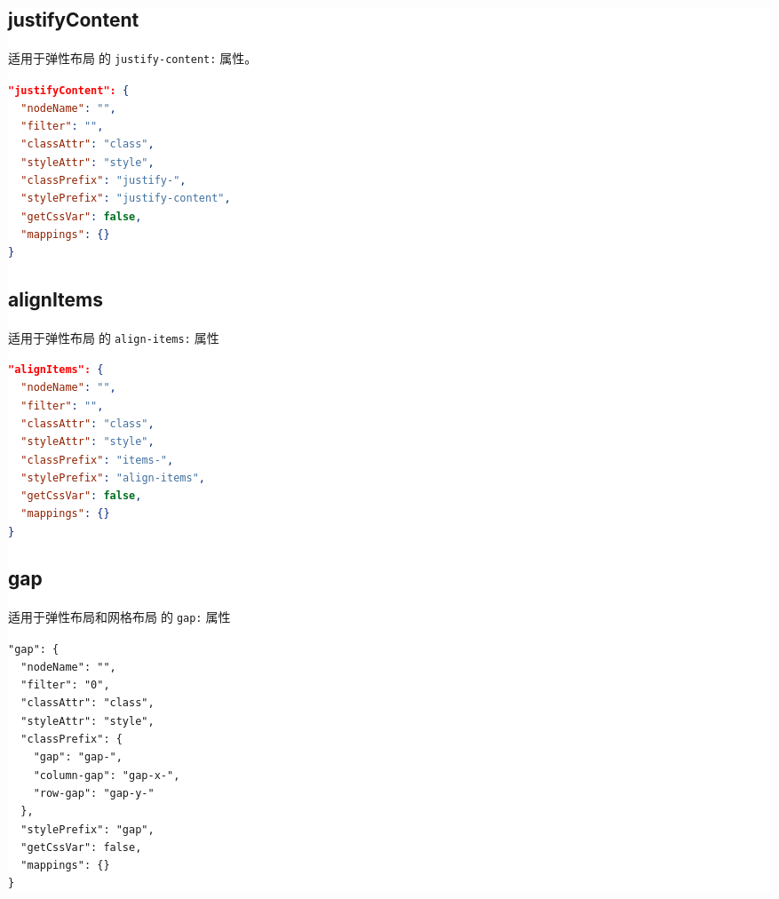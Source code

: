 ## justifyContent

适用于弹性布局 的 `justify-content:` 属性。

```json
"justifyContent": {
  "nodeName": "",
  "filter": "",
  "classAttr": "class",
  "styleAttr": "style",
  "classPrefix": "justify-",
  "stylePrefix": "justify-content",
  "getCssVar": false,
  "mappings": {}
}
```

## alignItems

适用于弹性布局 的 `align-items:` 属性

```json
"alignItems": {
  "nodeName": "",
  "filter": "",
  "classAttr": "class",
  "styleAttr": "style",
  "classPrefix": "items-",
  "stylePrefix": "align-items",
  "getCssVar": false,
  "mappings": {}
}
```

## gap

适用于弹性布局和网格布局 的 `gap:` 属性

```json{6-10}
"gap": {
  "nodeName": "",
  "filter": "0",
  "classAttr": "class",
  "styleAttr": "style",
  "classPrefix": {
    "gap": "gap-",
    "column-gap": "gap-x-",
    "row-gap": "gap-y-"
  },
  "stylePrefix": "gap",
  "getCssVar": false,
  "mappings": {}
}
```

